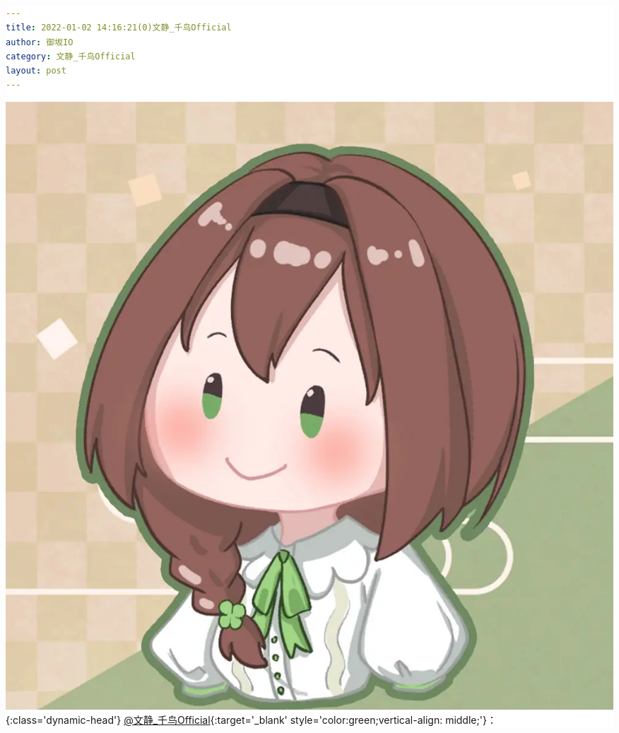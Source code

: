 ```yaml
---
title: 2022-01-02 14:16:21(0)文静_千鸟Official
author: 御坂IO
category: 文静_千鸟Official
layout: post
---
```


![img](/images/ac7482ed1b9a7f203dc68c0c4a77c488a27b108a.jpg){:class='dynamic-head'}
[@文静_千鸟Official](https://space.bilibili.com/667526012/dynamic){:target='_blank' style='color:green;vertical-align: middle;'}：
